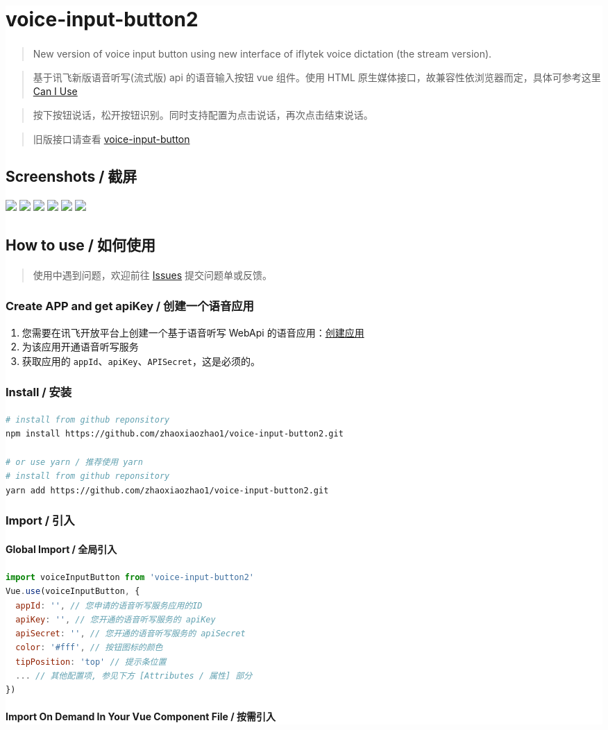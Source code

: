 # voice-input-button2

> New version of voice input button using new interface of iflytek voice dictation (the stream version).

> 基于讯飞新版语音听写(流式版) api 的语音输入按钮 vue 组件。使用 HTML 原生媒体接口，故兼容性依浏览器而定，具体可参考这里 [Can I Use](https://caniuse.com/#search=getUserMedia)

> 按下按钮说话，松开按钮识别。同时支持配置为点击说话，再次点击结束说话。

> 旧版接口请查看 [voice-input-button](https://github.com/ferrinweb/voice-input-button)

## Screenshots / 截屏

![](https://github.com/ferrinweb/voice-input-button2/raw/master/screenshots/voice-input-screen-capture.gif)
![](https://github.com/ferrinweb/voice-input-button/raw/master/screenshots/screenshots3.png)
![](https://github.com/ferrinweb/voice-input-button/raw/master/screenshots/screenshots4.png)
![](https://github.com/ferrinweb/voice-input-button/raw/master/screenshots/screenshots5.png)
![](https://github.com/ferrinweb/voice-input-button/raw/master/screenshots/screenshots.png)
![](https://github.com/ferrinweb/voice-input-button/raw/master/screenshots/screenshots2.png)

## How to use / 如何使用

> 使用中遇到问题，欢迎前往 [Issues](https://github.com/ferrinweb/voice-input-button2/issues) 提交问题单或反馈。

### Create APP and get apiKey / 创建一个语音应用

1. 您需要在讯飞开放平台上创建一个基于语音听写 WebApi 的语音应用：[创建应用](https://console.xfyun.cn/app/create?source=WebAPI)
2. 为该应用开通语音听写服务
3. 获取应用的 `appId`、`apiKey`、`APISecret`，这是必须的。

### Install / 安装

```bash
# install from github reponsitory
npm install https://github.com/zhaoxiaozhao1/voice-input-button2.git

# or use yarn / 推荐使用 yarn
# install from github reponsitory
yarn add https://github.com/zhaoxiaozhao1/voice-input-button2.git
```

### Import / 引入

#### Global Import / 全局引入

```javascript
import voiceInputButton from 'voice-input-button2'
Vue.use(voiceInputButton, {
  appId: '', // 您申请的语音听写服务应用的ID
  apiKey: '', // 您开通的语音听写服务的 apiKey
  apiSecret: '', // 您开通的语音听写服务的 apiSecret
  color: '#fff', // 按钮图标的颜色
  tipPosition: 'top' // 提示条位置
  ... // 其他配置项, 参见下方 [Attributes / 属性] 部分
})
```
#### Import On Demand In Your Vue Component File / 按需引入
